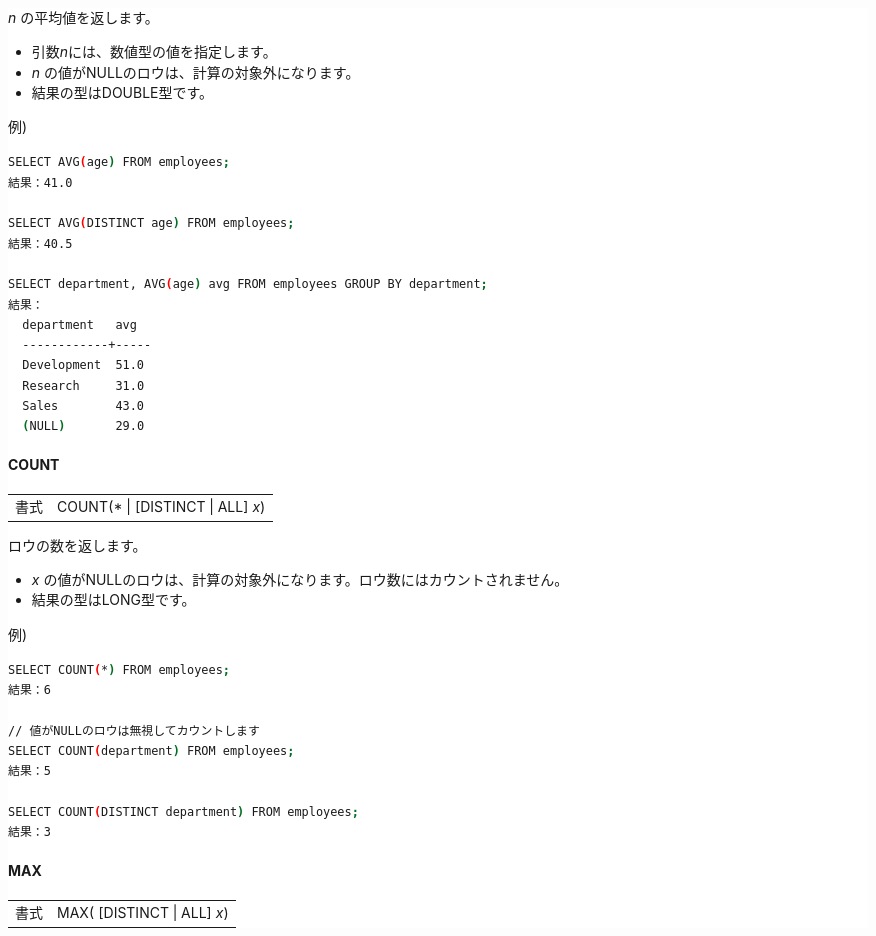 *n* の平均値を返します。

- 引数*n*には、数値型の値を指定します。
- *n* の値がNULLのロウは、計算の対象外になります。
- 結果の型はDOUBLE型です。

例)
```sh
SELECT AVG(age) FROM employees;
結果：41.0

SELECT AVG(DISTINCT age) FROM employees;
結果：40.5

SELECT department, AVG(age) avg FROM employees GROUP BY department;
結果：
  department   avg
  ------------+-----
  Development  51.0
  Research     31.0
  Sales        43.0
  (NULL)       29.0
  ```



#### COUNT

|      |      |
|------|-------|
| 書式 | COUNT(* \| [DISTINCT \| ALL] *x*) |

ロウの数を返します。

- *x* の値がNULLのロウは、計算の対象外になります。ロウ数にはカウントされません。
- 結果の型はLONG型です。

例)
```sh
SELECT COUNT(*) FROM employees;
結果：6

// 値がNULLのロウは無視してカウントします
SELECT COUNT(department) FROM employees;
結果：5

SELECT COUNT(DISTINCT department) FROM employees;
結果：3
```

<a id="Aggregate_MAX"></a>
#### MAX

|      |      |
|------|-------|
| 書式 | MAX( [DISTINCT \| ALL] *x*) |
